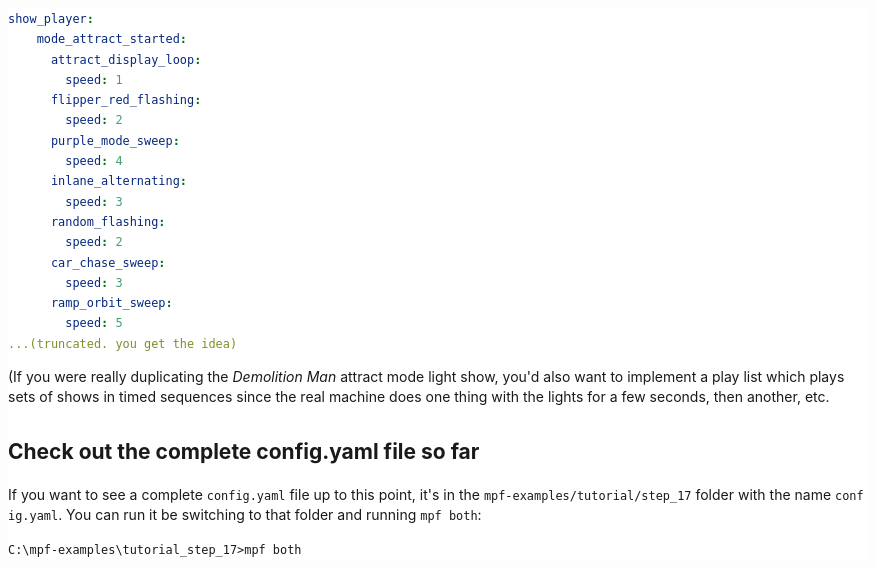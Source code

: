 ``` yaml
show_player:
    mode_attract_started:
      attract_display_loop:
        speed: 1
      flipper_red_flashing:
        speed: 2
      purple_mode_sweep:
        speed: 4
      inlane_alternating:
        speed: 3
      random_flashing:
        speed: 2
      car_chase_sweep:
        speed: 3
      ramp_orbit_sweep:
        speed: 5
...(truncated. you get the idea)
```

(If you were really duplicating the *Demolition Man* attract mode light
show, you'd also want to implement a play list which plays sets of
shows in timed sequences since the real machine does one thing with the
lights for a few seconds, then another, etc.

## Check out the complete config.yaml file so far

If you want to see a complete `config.yaml` file up to this point, it's
in the `mpf-examples/tutorial/step_17` folder with the name
`config.yaml`. You can run it be switching to that folder and running
`mpf both`:

``` doscon
C:\mpf-examples\tutorial_step_17>mpf both
```
